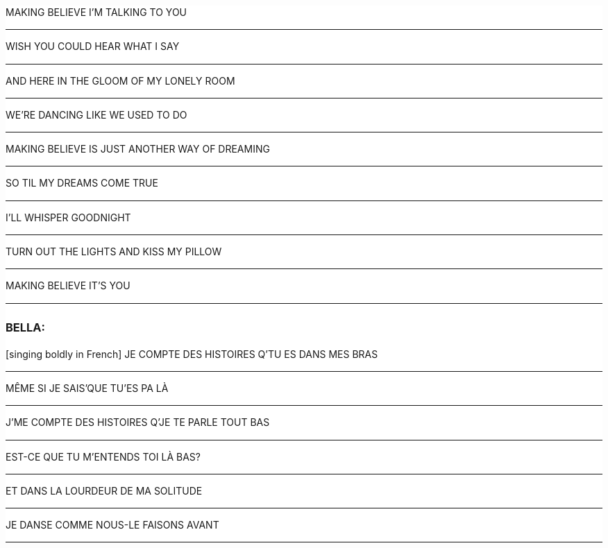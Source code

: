 
MAKING BELIEVE I’M TALKING TO YOU

---

WISH YOU COULD HEAR WHAT I SAY

---

AND HERE IN THE GLOOM OF MY LONELY ROOM

---

WE’RE DANCING LIKE WE USED TO DO

---

MAKING BELIEVE IS JUST ANOTHER WAY OF DREAMING

---

SO TIL MY DREAMS COME TRUE

---

I’LL WHISPER GOODNIGHT

---

TURN OUT THE LIGHTS AND KISS MY PILLOW

---

MAKING BELIEVE IT’S YOU

---

### BELLA:
[singing boldly in French]
JE COMPTE DES HISTOIRES Q’TU ES DANS MES BRAS

---

MÊME SI JE SAIS’QUE TU’ES PA LÀ

---

J’ME COMPTE DES HISTOIRES Q’JE TE PARLE TOUT BAS

---

EST-CE QUE TU M’ENTENDS TOI LÀ BAS?

---

ET DANS LA LOURDEUR DE MA SOLITUDE

---

JE DANSE COMME NOUS-LE FAISONS AVANT

---

[//]: # (title settings—give the play a title and author name)
[//]: # (color settings—replace "character-_____" with a character name)
[//]: # (list of colors)
[//]: # (list of characters, in color)